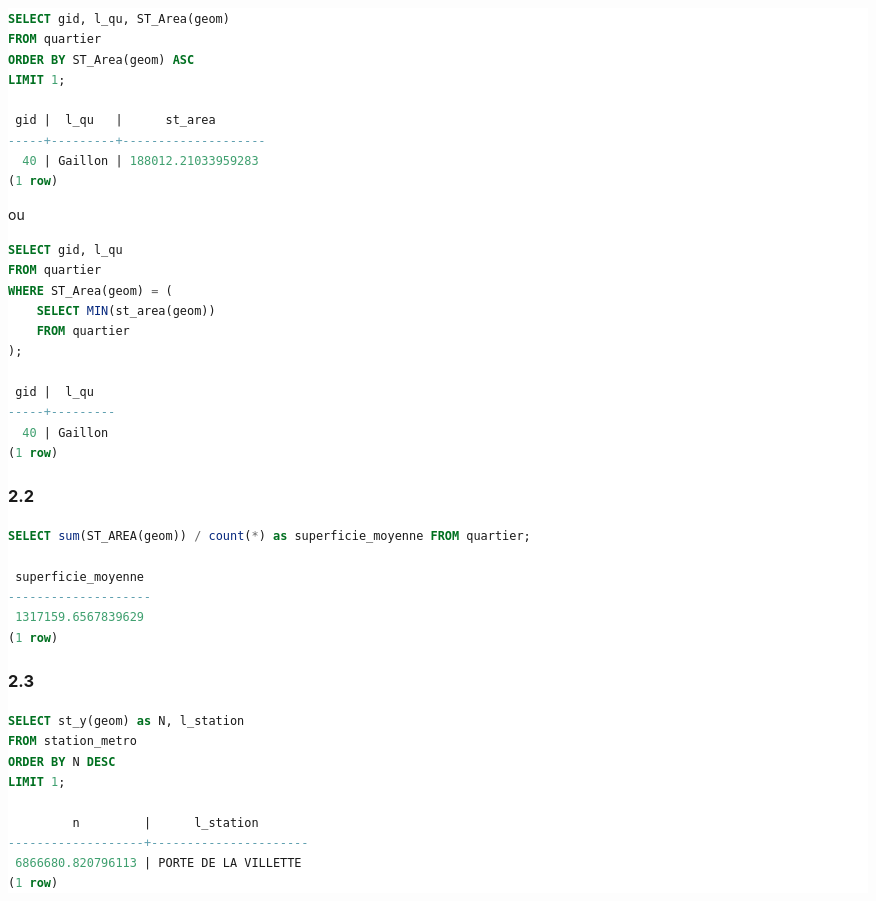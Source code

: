 ```sql
SELECT gid, l_qu, ST_Area(geom)
FROM quartier
ORDER BY ST_Area(geom) ASC
LIMIT 1;

 gid |  l_qu   |      st_area       
-----+---------+--------------------
  40 | Gaillon | 188012.21033959283
(1 row)
```

ou


```sql
SELECT gid, l_qu
FROM quartier
WHERE ST_Area(geom) = (
    SELECT MIN(st_area(geom))
    FROM quartier
);

 gid |  l_qu   
-----+---------
  40 | Gaillon
(1 row)
```

### 2.2

```sql
SELECT sum(ST_AREA(geom)) / count(*) as superficie_moyenne FROM quartier;

 superficie_moyenne 
--------------------
 1317159.6567839629
(1 row)
```

### 2.3


```sql
SELECT st_y(geom) as N, l_station
FROM station_metro
ORDER BY N DESC
LIMIT 1;

         n         |      l_station       
-------------------+----------------------
 6866680.820796113 | PORTE DE LA VILLETTE
(1 row)
```
